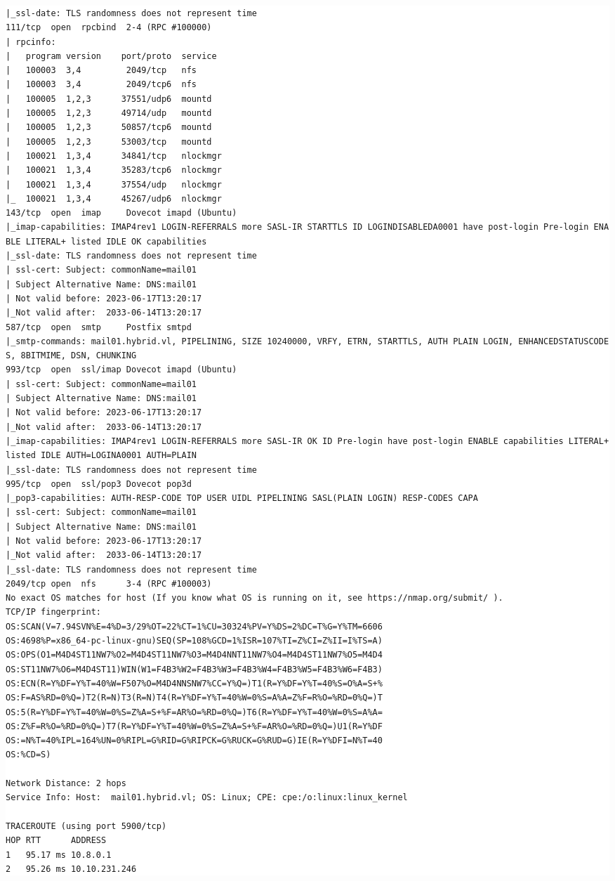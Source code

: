 ```
|_ssl-date: TLS randomness does not represent time
111/tcp  open  rpcbind  2-4 (RPC #100000)
| rpcinfo:
|   program version    port/proto  service
|   100003  3,4         2049/tcp   nfs
|   100003  3,4         2049/tcp6  nfs
|   100005  1,2,3      37551/udp6  mountd
|   100005  1,2,3      49714/udp   mountd
|   100005  1,2,3      50857/tcp6  mountd
|   100005  1,2,3      53003/tcp   mountd
|   100021  1,3,4      34841/tcp   nlockmgr
|   100021  1,3,4      35283/tcp6  nlockmgr
|   100021  1,3,4      37554/udp   nlockmgr
|_  100021  1,3,4      45267/udp6  nlockmgr
143/tcp  open  imap     Dovecot imapd (Ubuntu)
|_imap-capabilities: IMAP4rev1 LOGIN-REFERRALS more SASL-IR STARTTLS ID LOGINDISABLEDA0001 have post-login Pre-login ENABLE LITERAL+ listed IDLE OK capabilities
|_ssl-date: TLS randomness does not represent time
| ssl-cert: Subject: commonName=mail01
| Subject Alternative Name: DNS:mail01
| Not valid before: 2023-06-17T13:20:17
|_Not valid after:  2033-06-14T13:20:17
587/tcp  open  smtp     Postfix smtpd
|_smtp-commands: mail01.hybrid.vl, PIPELINING, SIZE 10240000, VRFY, ETRN, STARTTLS, AUTH PLAIN LOGIN, ENHANCEDSTATUSCODES, 8BITMIME, DSN, CHUNKING
993/tcp  open  ssl/imap Dovecot imapd (Ubuntu)
| ssl-cert: Subject: commonName=mail01
| Subject Alternative Name: DNS:mail01
| Not valid before: 2023-06-17T13:20:17
|_Not valid after:  2033-06-14T13:20:17
|_imap-capabilities: IMAP4rev1 LOGIN-REFERRALS more SASL-IR OK ID Pre-login have post-login ENABLE capabilities LITERAL+ listed IDLE AUTH=LOGINA0001 AUTH=PLAIN
|_ssl-date: TLS randomness does not represent time
995/tcp  open  ssl/pop3 Dovecot pop3d
|_pop3-capabilities: AUTH-RESP-CODE TOP USER UIDL PIPELINING SASL(PLAIN LOGIN) RESP-CODES CAPA
| ssl-cert: Subject: commonName=mail01
| Subject Alternative Name: DNS:mail01
| Not valid before: 2023-06-17T13:20:17
|_Not valid after:  2033-06-14T13:20:17
|_ssl-date: TLS randomness does not represent time
2049/tcp open  nfs      3-4 (RPC #100003)
No exact OS matches for host (If you know what OS is running on it, see https://nmap.org/submit/ ).
TCP/IP fingerprint:
OS:SCAN(V=7.94SVN%E=4%D=3/29%OT=22%CT=1%CU=30324%PV=Y%DS=2%DC=T%G=Y%TM=6606
OS:4698%P=x86_64-pc-linux-gnu)SEQ(SP=108%GCD=1%ISR=107%TI=Z%CI=Z%II=I%TS=A)
OS:OPS(O1=M4D4ST11NW7%O2=M4D4ST11NW7%O3=M4D4NNT11NW7%O4=M4D4ST11NW7%O5=M4D4
OS:ST11NW7%O6=M4D4ST11)WIN(W1=F4B3%W2=F4B3%W3=F4B3%W4=F4B3%W5=F4B3%W6=F4B3)
OS:ECN(R=Y%DF=Y%T=40%W=F507%O=M4D4NNSNW7%CC=Y%Q=)T1(R=Y%DF=Y%T=40%S=O%A=S+%
OS:F=AS%RD=0%Q=)T2(R=N)T3(R=N)T4(R=Y%DF=Y%T=40%W=0%S=A%A=Z%F=R%O=%RD=0%Q=)T
OS:5(R=Y%DF=Y%T=40%W=0%S=Z%A=S+%F=AR%O=%RD=0%Q=)T6(R=Y%DF=Y%T=40%W=0%S=A%A=
OS:Z%F=R%O=%RD=0%Q=)T7(R=Y%DF=Y%T=40%W=0%S=Z%A=S+%F=AR%O=%RD=0%Q=)U1(R=Y%DF
OS:=N%T=40%IPL=164%UN=0%RIPL=G%RID=G%RIPCK=G%RUCK=G%RUD=G)IE(R=Y%DFI=N%T=40
OS:%CD=S)

Network Distance: 2 hops
Service Info: Host:  mail01.hybrid.vl; OS: Linux; CPE: cpe:/o:linux:linux_kernel

TRACEROUTE (using port 5900/tcp)
HOP RTT      ADDRESS
1   95.17 ms 10.8.0.1
2   95.26 ms 10.10.231.246

```